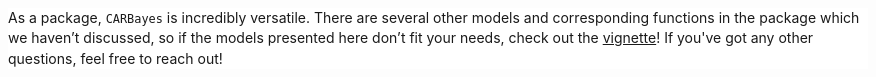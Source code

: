 As a package, `CARBayes` is incredibly versatile. There are several other models and corresponding functions in the package which we haven’t discussed, so if the models presented here don’t fit your needs, check out the [vignette](https://cran.r-project.org/web/packages/CARBayes/vignettes/CARBayes.pdf)! If you've got any other questions, feel free to reach out!
